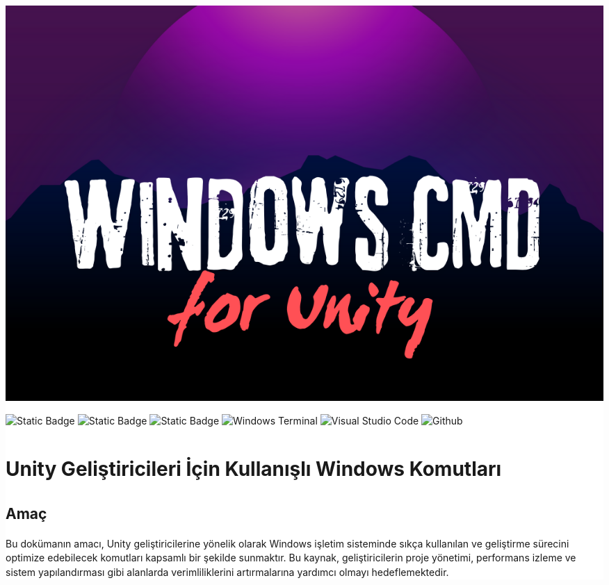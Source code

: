 ![unity](Images/WindowsCMDForUnity.png "Unity Windows")

![Static Badge](https://img.shields.io/badge/Windows-0078D6?style=for-the-badge&logo=windows&logoColor=white) 
![Static Badge](https://img.shields.io/badge/Unity-100000?style=for-the-badge&logo=unity&logoColor=white)
![Static Badge](https://img.shields.io/badge/Windows_11-0078d4?style=for-the-badge&logo=windows-11&logoColor=white)
![Windows Terminal](https://img.shields.io/badge/Windows%20Terminal-%234D4D4D.svg?style=for-the-badge&logo=windows-terminal&logoColor=white)
![Visual Studio Code](https://img.shields.io/badge/Visual%20Studio%20Code-0078d7.svg?style=for-the-badge&logo=visual-studio-code&logoColor=white)
![Github](https://img.shields.io/badge/GitHub-%23121011.svg?style=for-the-badge&logo=github&logoColor=)


# Unity Geliştiricileri İçin Kullanışlı Windows Komutları 

## Amaç
Bu dokümanın amacı, Unity geliştiricilerine yönelik olarak Windows işletim sisteminde sıkça kullanılan ve geliştirme sürecini optimize edebilecek komutları kapsamlı bir şekilde sunmaktır. Bu kaynak, geliştiricilerin proje yönetimi, performans izleme ve sistem yapılandırması gibi alanlarda verimliliklerini artırmalarına yardımcı olmayı hedeflemektedir.
